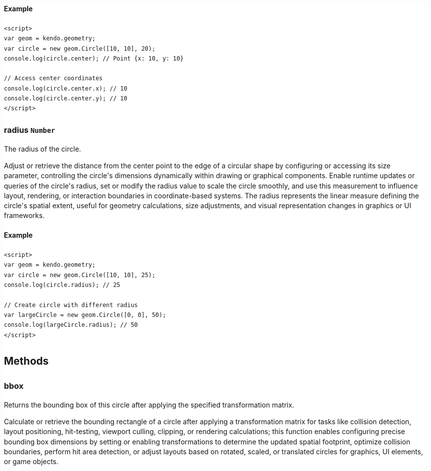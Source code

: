#### Example

    <script>
    var geom = kendo.geometry;
    var circle = new geom.Circle([10, 10], 20);
    console.log(circle.center); // Point {x: 10, y: 10}
    
    // Access center coordinates
    console.log(circle.center.x); // 10
    console.log(circle.center.y); // 10
    </script>


### radius `Number`

The radius of the circle.


<div class="meta-api-description">
Adjust or retrieve the distance from the center point to the edge of a circular shape by configuring or accessing its size parameter, controlling the circle's dimensions dynamically within drawing or graphical components. Enable runtime updates or queries of the circle's radius, set or modify the radius value to scale the circle smoothly, and use this measurement to influence layout, rendering, or interaction boundaries in coordinate-based systems. The radius represents the linear measure defining the circle's spatial extent, useful for geometry calculations, size adjustments, and visual representation changes in graphics or UI frameworks.
</div>

#### Example

    <script>
    var geom = kendo.geometry;
    var circle = new geom.Circle([10, 10], 25);
    console.log(circle.radius); // 25
    
    // Create circle with different radius
    var largeCircle = new geom.Circle([0, 0], 50);
    console.log(largeCircle.radius); // 50
    </script>


## Methods

### bbox

Returns the bounding box of this circle after applying the
specified transformation matrix.


<div class="meta-api-description">
Calculate or retrieve the bounding rectangle of a circle after applying a transformation matrix for tasks like collision detection, layout positioning, hit-testing, viewport culling, clipping, or rendering calculations; this function enables configuring precise bounding box dimensions by setting or enabling transformations to determine the updated spatial footprint, optimize collision boundaries, perform hit area detection, or adjust layouts based on rotated, scaled, or translated circles for graphics, UI elements, or game objects.
</div>
